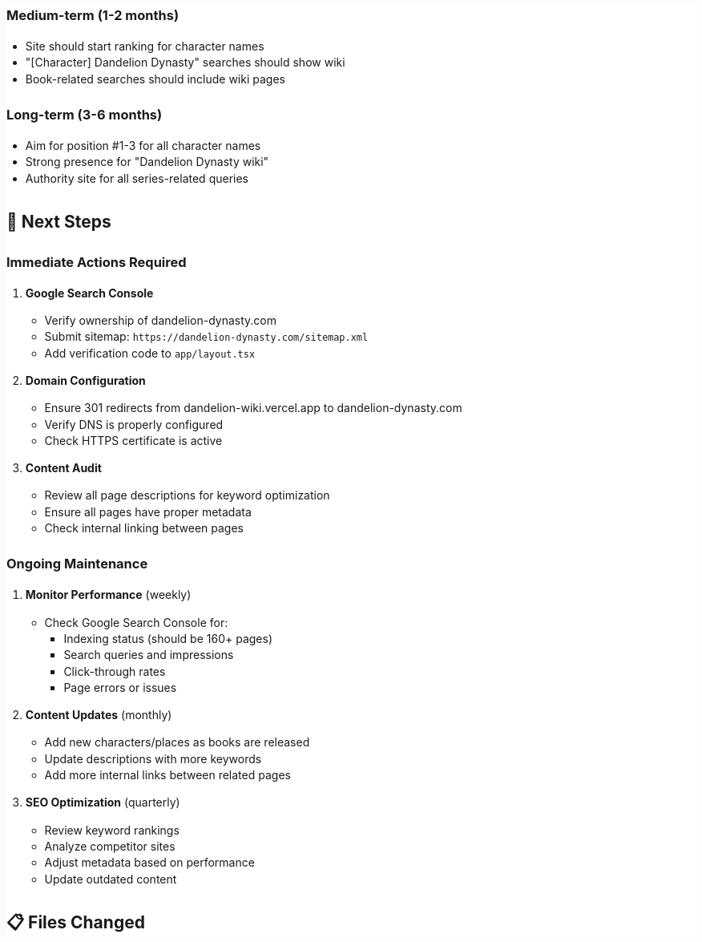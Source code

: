 ### Medium-term (1-2 months)
- Site should start ranking for character names
- "[Character] Dandelion Dynasty" searches should show wiki
- Book-related searches should include wiki pages

### Long-term (3-6 months)
- Aim for position #1-3 for all character names
- Strong presence for "Dandelion Dynasty wiki"
- Authority site for all series-related queries

## 🚀 Next Steps

### Immediate Actions Required

1. **Google Search Console**
   - Verify ownership of dandelion-dynasty.com
   - Submit sitemap: `https://dandelion-dynasty.com/sitemap.xml`
   - Add verification code to `app/layout.tsx`

2. **Domain Configuration**
   - Ensure 301 redirects from dandelion-wiki.vercel.app to dandelion-dynasty.com
   - Verify DNS is properly configured
   - Check HTTPS certificate is active

3. **Content Audit**
   - Review all page descriptions for keyword optimization
   - Ensure all pages have proper metadata
   - Check internal linking between pages

### Ongoing Maintenance

1. **Monitor Performance** (weekly)
   - Check Google Search Console for:
     - Indexing status (should be 160+ pages)
     - Search queries and impressions
     - Click-through rates
     - Page errors or issues

2. **Content Updates** (monthly)
   - Add new characters/places as books are released
   - Update descriptions with more keywords
   - Add more internal links between related pages

3. **SEO Optimization** (quarterly)
   - Review keyword rankings
   - Analyze competitor sites
   - Adjust metadata based on performance
   - Update outdated content

## 📋 Files Changed
